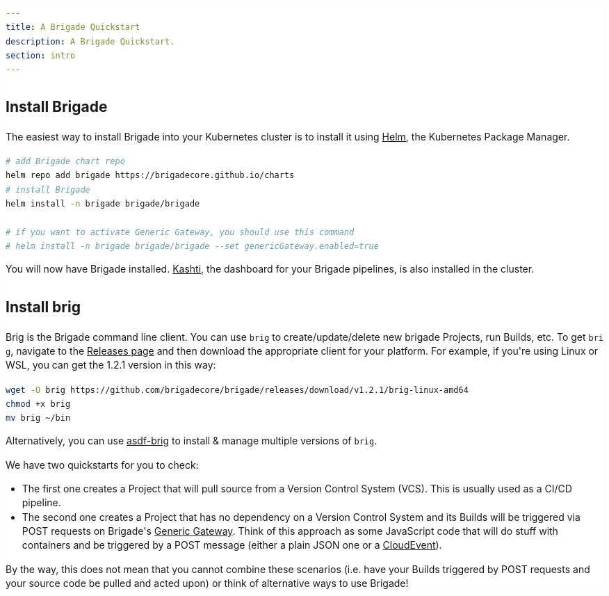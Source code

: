```yaml
---
title: A Brigade Quickstart
description: A Brigade Quickstart.
section: intro
---
```


## Install Brigade

The easiest way to install Brigade into your Kubernetes cluster is to install it using [Helm](https://helm.sh/), the Kubernetes Package Manager.

```bash
# add Brigade chart repo
helm repo add brigade https://brigadecore.github.io/charts
# install Brigade
helm install -n brigade brigade/brigade

# if you want to activate Generic Gateway, you should use this command
# helm install -n brigade brigade/brigade --set genericGateway.enabled=true
```

You will now have Brigade installed. [Kashti](https://github.com/brigadecore/kashti), the dashboard for your Brigade pipelines, is also installed in the cluster.

## Install brig

Brig is the Brigade command line client. You can use `brig` to create/update/delete new brigade Projects, run Builds, etc. To get `brig`, navigate to the [Releases page](https://github.com/brigadecore/brigade/releases/) and then download the appropriate client for your platform. For example, if you're using Linux or WSL, you can get the 1.2.1 version in this way:

```bash
wget -O brig https://github.com/brigadecore/brigade/releases/download/v1.2.1/brig-linux-amd64
chmod +x brig
mv brig ~/bin
```

Alternatively, you can use [asdf-brig](https://github.com/Ibotta/asdf-brig) to install & manage multiple versions of `brig`.

We have two quickstarts for you to check:

- The first one creates a Project that will pull source from a Version Control System (VCS). This is usually used as a CI/CD pipeline.
- The second one creates a Project that has no dependency on a Version Control System and its Builds will be triggered via POST requests on Brigade's [Generic Gateway](https://docs.brigade.sh/topics/genericgateway/). Think of this approach as some JavaScript code that will do stuff with containers and be triggered by a POST message (either a plain JSON one or a [CloudEvent](https://cloudevents.io/)).

By the way, this does not mean that you cannot combine these scenarios (i.e. have your Builds triggered by POST requests and your source code be pulled and acted upon) or think of alternative ways to use Brigade!
